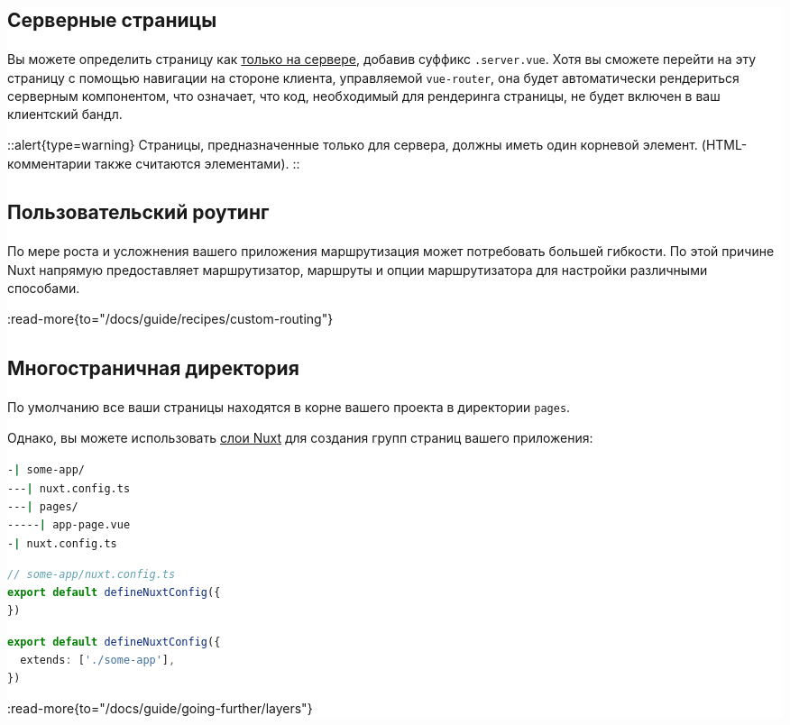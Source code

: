 ## Серверные страницы

Вы можете определить страницу как [только на сервере](/docs/guide/directory-structure/components#server-components), добавив суффикс `.server.vue`. Хотя вы сможете перейти на эту страницу с помощью навигации на стороне клиента, управляемой `vue-router`, она будет автоматически рендериться серверным компонентом, что означает, что код, необходимый для рендеринга страницы, не будет включен в ваш клиентский бандл.

::alert{type=warning}
Страницы, предназначенные только для сервера, должны иметь один корневой элемент. (HTML-комментарии также считаются элементами).
::

## Пользовательский роутинг

По мере роста и усложнения вашего приложения маршрутизация может потребовать большей гибкости. По этой причине Nuxt напрямую предоставляет маршрутизатор, маршруты и опции маршрутизатора для настройки различными способами.

:read-more{to="/docs/guide/recipes/custom-routing"}

## Многостраничная директория

По умолчанию все ваши страницы находятся в корне вашего проекта в директории `pages`.

Однако, вы можете использовать [слои Nuxt](/docs/getting-started/layers) для создания групп страниц вашего приложения:

```bash [Структура директории]
-| some-app/
---| nuxt.config.ts
---| pages/
-----| app-page.vue
-| nuxt.config.ts
```

```ts twoslash [some-app/nuxt.config.ts]
// some-app/nuxt.config.ts
export default defineNuxtConfig({
})
```

```ts twoslash [nuxt.config.ts]
export default defineNuxtConfig({
  extends: ['./some-app'],
})
```

:read-more{to="/docs/guide/going-further/layers"}
